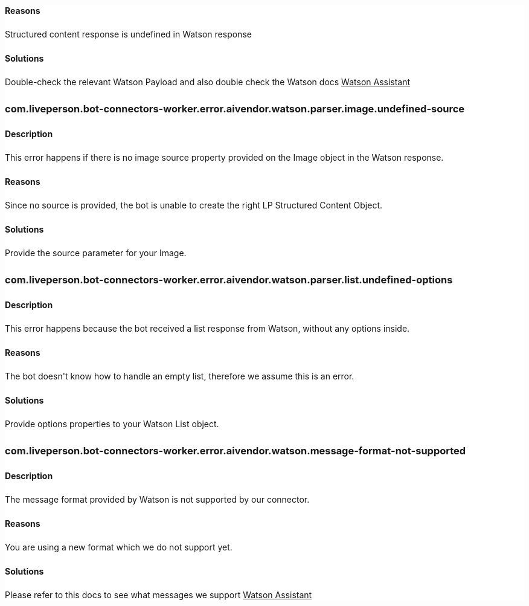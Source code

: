 #### Reasons

Structured content response is undefined in Watson response

#### Solutions

Double-check the relevant Watson Payload and also double check the Watson docs [Watson Assistant](third-party-bots-ibm-watson-assistant.html)

### com.liveperson.bot-connectors-worker.error.aivendor.watson.parser.image.undefined-source

#### Description

This error happens if there is no image source property provided on the Image object in the Watson response.

#### Reasons

Since no source is provided, the bot is unable to create the right LP Structured Content Object.

#### Solutions

Provide the source parameter for your Image.

### com.liveperson.bot-connectors-worker.error.aivendor.watson.parser.list.undefined-options

#### Description

This error happens because the bot received a list response from Watson, without any options inside.

#### Reasons

The bot doesn't know how to handle an empty list, therefore we assume this is an error.

#### Solutions

Provide options properties to your Watson List object.

### com.liveperson.bot-connectors-worker.error.aivendor.watson.message-format-not-supported

#### Description

The message format provided by Watson is not supported by our connector.

#### Reasons

You are using a new format which we do not support yet.

#### Solutions

Please refer to this docs to see what messages we support [Watson Assistant](third-party-bots-ibm-watson-assistant.html)
